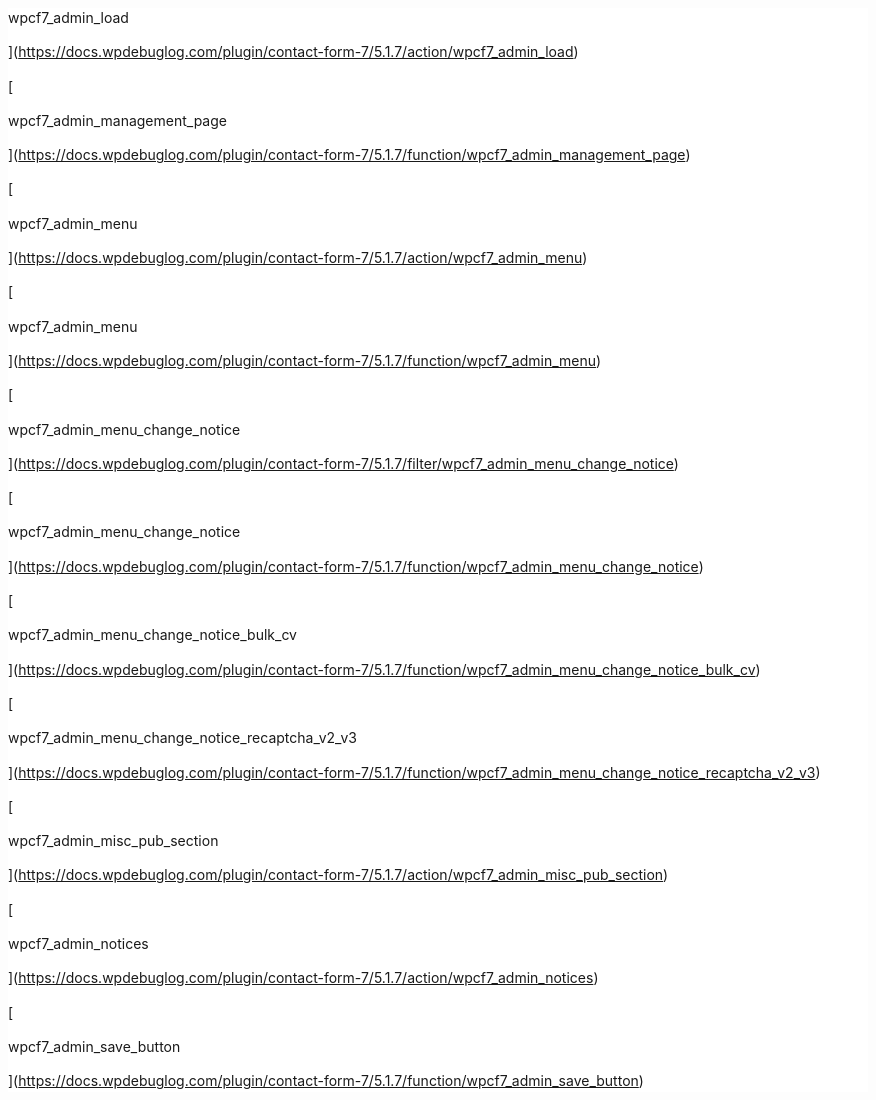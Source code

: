 wpcf7\_admin\_load

](https://docs.wpdebuglog.com/plugin/contact-form-7/5.1.7/action/wpcf7_admin_load)

[

wpcf7\_admin\_management\_page

](https://docs.wpdebuglog.com/plugin/contact-form-7/5.1.7/function/wpcf7_admin_management_page)

[

wpcf7\_admin\_menu

](https://docs.wpdebuglog.com/plugin/contact-form-7/5.1.7/action/wpcf7_admin_menu)

[

wpcf7\_admin\_menu

](https://docs.wpdebuglog.com/plugin/contact-form-7/5.1.7/function/wpcf7_admin_menu)

[

wpcf7\_admin\_menu\_change\_notice

](https://docs.wpdebuglog.com/plugin/contact-form-7/5.1.7/filter/wpcf7_admin_menu_change_notice)

[

wpcf7\_admin\_menu\_change\_notice

](https://docs.wpdebuglog.com/plugin/contact-form-7/5.1.7/function/wpcf7_admin_menu_change_notice)

[

wpcf7\_admin\_menu\_change\_notice\_bulk\_cv

](https://docs.wpdebuglog.com/plugin/contact-form-7/5.1.7/function/wpcf7_admin_menu_change_notice_bulk_cv)

[

wpcf7\_admin\_menu\_change\_notice\_recaptcha\_v2\_v3

](https://docs.wpdebuglog.com/plugin/contact-form-7/5.1.7/function/wpcf7_admin_menu_change_notice_recaptcha_v2_v3)

[

wpcf7\_admin\_misc\_pub\_section

](https://docs.wpdebuglog.com/plugin/contact-form-7/5.1.7/action/wpcf7_admin_misc_pub_section)

[

wpcf7\_admin\_notices

](https://docs.wpdebuglog.com/plugin/contact-form-7/5.1.7/action/wpcf7_admin_notices)

[

wpcf7\_admin\_save\_button

](https://docs.wpdebuglog.com/plugin/contact-form-7/5.1.7/function/wpcf7_admin_save_button)
